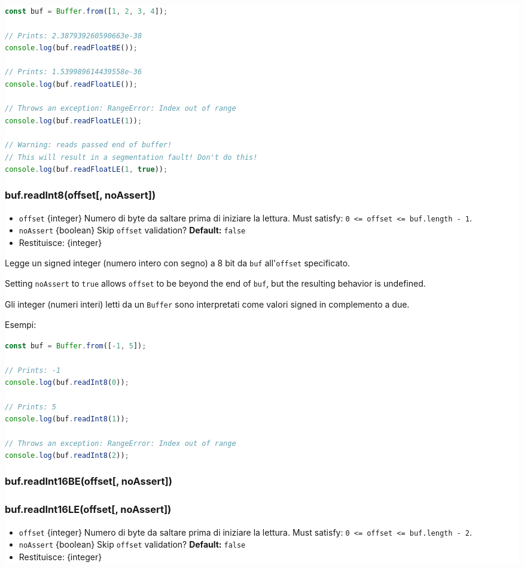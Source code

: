 ```js
const buf = Buffer.from([1, 2, 3, 4]);

// Prints: 2.387939260590663e-38
console.log(buf.readFloatBE());

// Prints: 1.539989614439558e-36
console.log(buf.readFloatLE());

// Throws an exception: RangeError: Index out of range
console.log(buf.readFloatLE(1));

// Warning: reads passed end of buffer!
// This will result in a segmentation fault! Don't do this!
console.log(buf.readFloatLE(1, true));
```

### buf.readInt8(offset[, noAssert])



* `offset` {integer} Numero di byte da saltare prima di iniziare la lettura. Must satisfy: `0 <= offset <= buf.length - 1`.
* `noAssert` {boolean} Skip `offset` validation? **Default:** `false`
* Restituisce: {integer}

Legge un signed integer (numero intero con segno) a 8 bit da `buf` all'`offset` specificato.

Setting `noAssert` to `true` allows `offset` to be beyond the end of `buf`, but the resulting behavior is undefined.

Gli integer (numeri interi) letti da un `Buffer` sono interpretati come valori signed in complemento a due.

Esempi:

```js
const buf = Buffer.from([-1, 5]);

// Prints: -1
console.log(buf.readInt8(0));

// Prints: 5
console.log(buf.readInt8(1));

// Throws an exception: RangeError: Index out of range
console.log(buf.readInt8(2));
```

### buf.readInt16BE(offset[, noAssert])

### buf.readInt16LE(offset[, noAssert])



* `offset` {integer} Numero di byte da saltare prima di iniziare la lettura. Must satisfy: `0 <= offset <= buf.length - 2`.
* `noAssert` {boolean} Skip `offset` validation? **Default:** `false`
* Restituisce: {integer}

